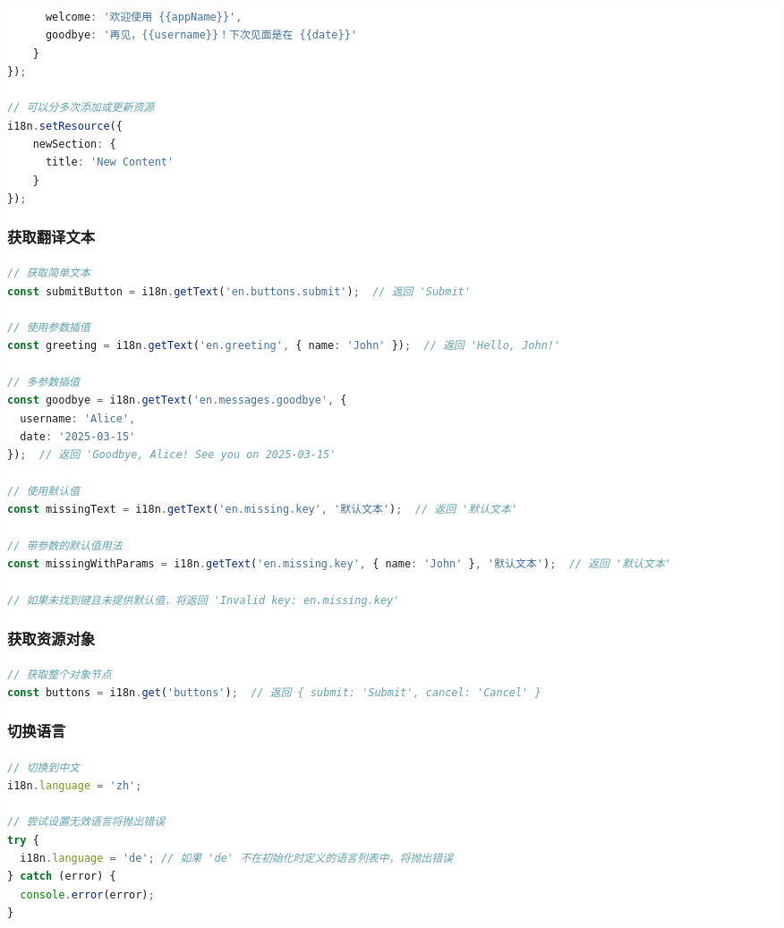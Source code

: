 ```typescript
      welcome: '欢迎使用 {{appName}}',
      goodbye: '再见，{{username}}！下次见面是在 {{date}}'
    }
});

// 可以分多次添加或更新资源
i18n.setResource({
    newSection: {
      title: 'New Content'
    }
});
```

### 获取翻译文本

```typescript
// 获取简单文本
const submitButton = i18n.getText('en.buttons.submit');  // 返回 'Submit'

// 使用参数插值
const greeting = i18n.getText('en.greeting', { name: 'John' });  // 返回 'Hello, John!'

// 多参数插值
const goodbye = i18n.getText('en.messages.goodbye', { 
  username: 'Alice', 
  date: '2025-03-15' 
});  // 返回 'Goodbye, Alice! See you on 2025-03-15'

// 使用默认值
const missingText = i18n.getText('en.missing.key', '默认文本');  // 返回 '默认文本'

// 带参数的默认值用法
const missingWithParams = i18n.getText('en.missing.key', { name: 'John' }, '默认文本');  // 返回 '默认文本'

// 如果未找到键且未提供默认值，将返回 'Invalid key: en.missing.key'
```

### 获取资源对象

```typescript
// 获取整个对象节点
const buttons = i18n.get('buttons');  // 返回 { submit: 'Submit', cancel: 'Cancel' }
```

### 切换语言

```typescript
// 切换到中文
i18n.language = 'zh';

// 尝试设置无效语言将抛出错误
try {
  i18n.language = 'de'; // 如果 'de' 不在初始化时定义的语言列表中，将抛出错误
} catch (error) {
  console.error(error);
}
```
